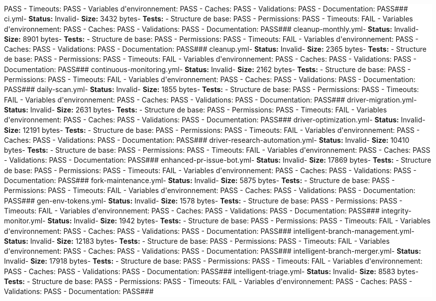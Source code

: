 PASS - Timeouts: PASS - Variables d'environnement: PASS - Caches: PASS - Validations: PASS - Documentation: PASS### ci.yml- **Status:** Invalid- **Size:** 3432 bytes- **Tests:** - Structure de base: PASS - Permissions: PASS - Timeouts: FAIL - Variables d'environnement: PASS - Caches: PASS - Validations: PASS - Documentation: PASS### cleanup-monthly.yml- **Status:** Invalid- **Size:** 8901 bytes- **Tests:** - Structure de base: PASS - Permissions: PASS - Timeouts: FAIL - Variables d'environnement: PASS - Caches: PASS - Validations: PASS - Documentation: PASS### cleanup.yml- **Status:** Invalid- **Size:** 2365 bytes- **Tests:** - Structure de base: PASS - Permissions: PASS - Timeouts: FAIL - Variables d'environnement: PASS - Caches: PASS - Validations: PASS - Documentation: PASS### continuous-monitoring.yml- **Status:** Invalid- **Size:** 2162 bytes- **Tests:** - Structure de base: PASS - Permissions: PASS - Timeouts: FAIL - Variables d'environnement: PASS - Caches: PASS - Validations: PASS - Documentation: PASS### daily-scan.yml- **Status:** Invalid- **Size:** 1855 bytes- **Tests:** - Structure de base: PASS - Permissions: PASS - Timeouts: FAIL - Variables d'environnement: PASS - Caches: PASS - Validations: PASS - Documentation: PASS### driver-migration.yml- **Status:** Invalid- **Size:** 2631 bytes- **Tests:** - Structure de base: PASS - Permissions: PASS - Timeouts: FAIL - Variables d'environnement: PASS - Caches: PASS - Validations: PASS - Documentation: PASS### driver-optimization.yml- **Status:** Invalid- **Size:** 12191 bytes- **Tests:** - Structure de base: PASS - Permissions: PASS - Timeouts: FAIL - Variables d'environnement: PASS - Caches: PASS - Validations: PASS - Documentation: PASS### driver-research-automation.yml- **Status:** Invalid- **Size:** 10410 bytes- **Tests:** - Structure de base: PASS - Permissions: PASS - Timeouts: FAIL - Variables d'environnement: PASS - Caches: PASS - Validations: PASS - Documentation: PASS### enhanced-pr-issue-bot.yml- **Status:** Invalid- **Size:** 17869 bytes- **Tests:** - Structure de base: PASS - Permissions: PASS - Timeouts: FAIL - Variables d'environnement: PASS - Caches: PASS - Validations: PASS - Documentation: PASS### fork-maintenance.yml- **Status:** Invalid- **Size:** 5875 bytes- **Tests:** - Structure de base: PASS - Permissions: PASS - Timeouts: FAIL - Variables d'environnement: PASS - Caches: PASS - Validations: PASS - Documentation: PASS### gen-env-tokens.yml- **Status:** Invalid- **Size:** 1578 bytes- **Tests:** - Structure de base: PASS - Permissions: PASS - Timeouts: FAIL - Variables d'environnement: PASS - Caches: PASS - Validations: PASS - Documentation: PASS### integrity-monitor.yml- **Status:** Invalid- **Size:** 1942 bytes- **Tests:** - Structure de base: PASS - Permissions: PASS - Timeouts: FAIL - Variables d'environnement: PASS - Caches: PASS - Validations: PASS - Documentation: PASS### intelligent-branch-management.yml- **Status:** Invalid- **Size:** 12183 bytes- **Tests:** - Structure de base: PASS - Permissions: PASS - Timeouts: FAIL - Variables d'environnement: PASS - Caches: PASS - Validations: PASS - Documentation: PASS### intelligent-branch-merger.yml- **Status:** Invalid- **Size:** 17918 bytes- **Tests:** - Structure de base: PASS - Permissions: PASS - Timeouts: FAIL - Variables d'environnement: PASS - Caches: PASS - Validations: PASS - Documentation: PASS### intelligent-triage.yml- **Status:** Invalid- **Size:** 8583 bytes- **Tests:** - Structure de base: PASS - Permissions: PASS - Timeouts: FAIL - Variables d'environnement: PASS - Caches: PASS - Validations: PASS - Documentation: PASS###
